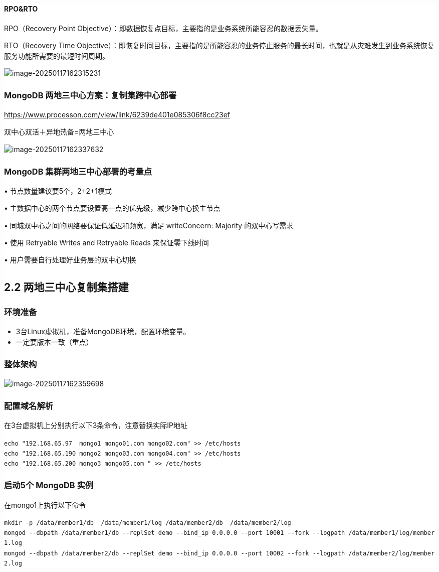 #### **RPO&RTO**

RPO（Recovery Point Objective）：即数据恢复点目标，主要指的是业务系统所能容忍的数据丢失量。

RTO（Recovery Time Objective）：即恢复时间目标，主要指的是所能容忍的业务停止服务的最长时间，也就是从灾难发生到业务系统恢复服务功能所需要的最短时间周期。

![image-20250117162315231](https://blog-1304855543.cos.ap-guangzhou.myqcloud.com/blog/202501171623278.png)

### **MongoDB 两地三中心方案：复制集跨中心部署**

https://www.processon.com/view/link/6239de401e085306f8cc23ef

双中心双活＋异地热备=两地三中心

![image-20250117162337632](https://blog-1304855543.cos.ap-guangzhou.myqcloud.com/blog/202501171623783.png)

### **MongoDB 集群两地三中心部署的考量点**

• 节点数量建议要5个，2+2+1模式

• 主数据中心的两个节点要设置高一点的优先级，减少跨中心换主节点

• 同城双中心之间的网络要保证低延迟和频宽，满足 writeConcern: Majority 的双中心写需求

• 使用 Retryable Writes and Retryable Reads 来保证零下线时间

• 用户需要自行处理好业务层的双中心切换

## **2.2 两地三中心复制集搭建**

### **环境准备**

- 3台Linux虚拟机，准备MongoDB环境，配置环境变量。
- 一定要版本一致（重点）

### **整体架构**

![image-20250117162359698](https://blog-1304855543.cos.ap-guangzhou.myqcloud.com/blog/202501171623742.png)

### **配置域名解析**

在3台虚拟机上分别执行以下3条命令，注意替换实际IP地址

```shell
echo "192.168.65.97  mongo1 mongo01.com mongo02.com" >> /etc/hosts
echo "192.168.65.190 mongo2 mongo03.com mongo04.com" >> /etc/hosts
echo "192.168.65.200 mongo3 mongo05.com " >> /etc/hosts
```

### **启动5个 MongoDB 实例**

在mongo1上执行以下命令

```shell
mkdir -p /data/member1/db  /data/member1/log /data/member2/db  /data/member2/log
mongod --dbpath /data/member1/db --replSet demo --bind_ip 0.0.0.0 --port 10001 --fork --logpath /data/member1/log/member1.log
mongod --dbpath /data/member2/db --replSet demo --bind_ip 0.0.0.0 --port 10002 --fork --logpath /data/member2/log/member2.log
```
